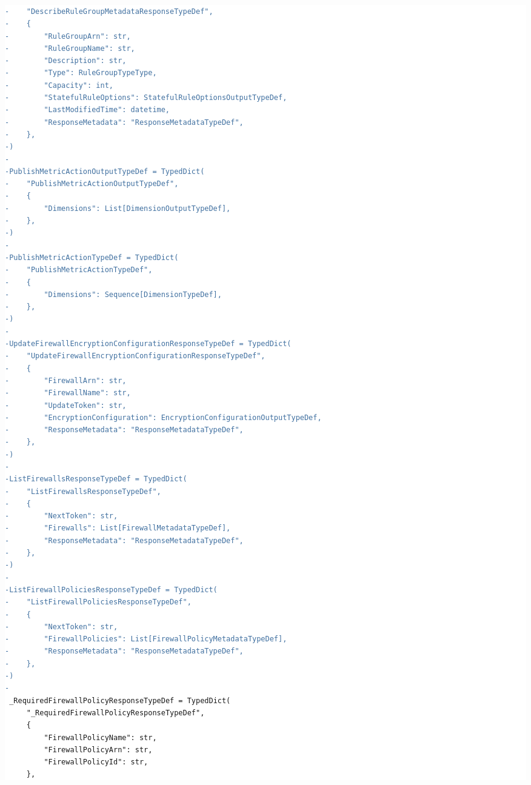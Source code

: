 ```diff
-    "DescribeRuleGroupMetadataResponseTypeDef",
-    {
-        "RuleGroupArn": str,
-        "RuleGroupName": str,
-        "Description": str,
-        "Type": RuleGroupTypeType,
-        "Capacity": int,
-        "StatefulRuleOptions": StatefulRuleOptionsOutputTypeDef,
-        "LastModifiedTime": datetime,
-        "ResponseMetadata": "ResponseMetadataTypeDef",
-    },
-)
-
-PublishMetricActionOutputTypeDef = TypedDict(
-    "PublishMetricActionOutputTypeDef",
-    {
-        "Dimensions": List[DimensionOutputTypeDef],
-    },
-)
-
-PublishMetricActionTypeDef = TypedDict(
-    "PublishMetricActionTypeDef",
-    {
-        "Dimensions": Sequence[DimensionTypeDef],
-    },
-)
-
-UpdateFirewallEncryptionConfigurationResponseTypeDef = TypedDict(
-    "UpdateFirewallEncryptionConfigurationResponseTypeDef",
-    {
-        "FirewallArn": str,
-        "FirewallName": str,
-        "UpdateToken": str,
-        "EncryptionConfiguration": EncryptionConfigurationOutputTypeDef,
-        "ResponseMetadata": "ResponseMetadataTypeDef",
-    },
-)
-
-ListFirewallsResponseTypeDef = TypedDict(
-    "ListFirewallsResponseTypeDef",
-    {
-        "NextToken": str,
-        "Firewalls": List[FirewallMetadataTypeDef],
-        "ResponseMetadata": "ResponseMetadataTypeDef",
-    },
-)
-
-ListFirewallPoliciesResponseTypeDef = TypedDict(
-    "ListFirewallPoliciesResponseTypeDef",
-    {
-        "NextToken": str,
-        "FirewallPolicies": List[FirewallPolicyMetadataTypeDef],
-        "ResponseMetadata": "ResponseMetadataTypeDef",
-    },
-)
-
 _RequiredFirewallPolicyResponseTypeDef = TypedDict(
     "_RequiredFirewallPolicyResponseTypeDef",
     {
         "FirewallPolicyName": str,
         "FirewallPolicyArn": str,
         "FirewallPolicyId": str,
     },
```